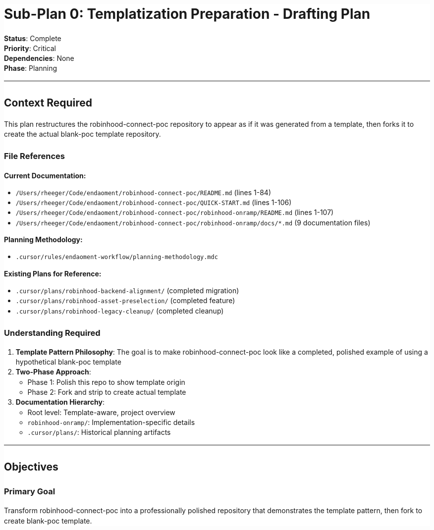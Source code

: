 # Sub-Plan 0: Templatization Preparation - Drafting Plan

**Status**: Complete  
**Priority**: Critical  
**Dependencies**: None  
**Phase**: Planning

---

## Context Required

This plan restructures the robinhood-connect-poc repository to appear as if it was generated from a template, then forks it to create the actual blank-poc template repository.

### File References

**Current Documentation:**
- `/Users/rheeger/Code/endaoment/robinhood-connect-poc/README.md` (lines 1-84)
- `/Users/rheeger/Code/endaoment/robinhood-connect-poc/QUICK-START.md` (lines 1-106)
- `/Users/rheeger/Code/endaoment/robinhood-connect-poc/robinhood-onramp/README.md` (lines 1-107)
- `/Users/rheeger/Code/endaoment/robinhood-connect-poc/robinhood-onramp/docs/*.md` (9 documentation files)

**Planning Methodology:**
- `.cursor/rules/endaoment-workflow/planning-methodology.mdc`

**Existing Plans for Reference:**
- `.cursor/plans/robinhood-backend-alignment/` (completed migration)
- `.cursor/plans/robinhood-asset-preselection/` (completed feature)
- `.cursor/plans/robinhood-legacy-cleanup/` (completed cleanup)

### Understanding Required

1. **Template Pattern Philosophy**: The goal is to make robinhood-connect-poc look like a completed, polished example of using a hypothetical blank-poc template
2. **Two-Phase Approach**: 
   - Phase 1: Polish this repo to show template origin
   - Phase 2: Fork and strip to create actual template
3. **Documentation Hierarchy**:
   - Root level: Template-aware, project overview
   - `robinhood-onramp/`: Implementation-specific details
   - `.cursor/plans/`: Historical planning artifacts

---

## Objectives

### Primary Goal
Transform robinhood-connect-poc into a professionally polished repository that demonstrates the template pattern, then fork to create blank-poc template.
